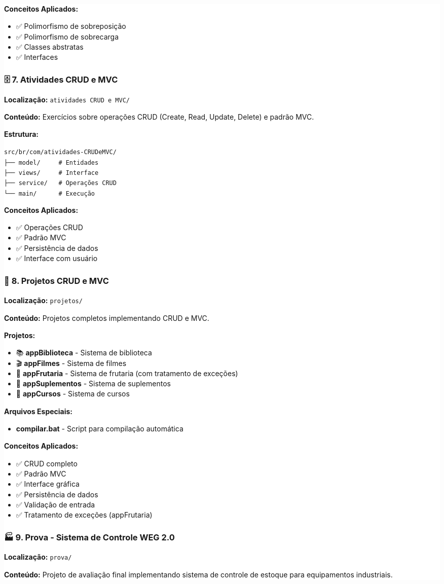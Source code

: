 **Conceitos Aplicados:**
- ✅ Polimorfismo de sobreposição
- ✅ Polimorfismo de sobrecarga
- ✅ Classes abstratas
- ✅ Interfaces

### 🗄️ **7. Atividades CRUD e MVC**
**Localização:** `atividades CRUD e MVC/`

**Conteúdo:** Exercícios sobre operações CRUD (Create, Read, Update, Delete) e padrão MVC.

**Estrutura:**
```
src/br/com/atividades-CRUDeMVC/
├── model/     # Entidades
├── views/     # Interface
├── service/   # Operações CRUD
└── main/      # Execução
```

**Conceitos Aplicados:**
- ✅ Operações CRUD
- ✅ Padrão MVC
- ✅ Persistência de dados
- ✅ Interface com usuário

### 🚀 **8. Projetos CRUD e MVC**
**Localização:** `projetos/`

**Conteúdo:** Projetos completos implementando CRUD e MVC.

**Projetos:**
- 📚 **appBiblioteca** - Sistema de biblioteca
- 🎬 **appFilmes** - Sistema de filmes
- 🍎 **appFrutaria** - Sistema de frutaria (com tratamento de exceções)
- 💊 **appSuplementos** - Sistema de suplementos
- 📖 **appCursos** - Sistema de cursos

**Arquivos Especiais:**
- **compilar.bat** - Script para compilação automática

**Conceitos Aplicados:**
- ✅ CRUD completo
- ✅ Padrão MVC
- ✅ Interface gráfica
- ✅ Persistência de dados
- ✅ Validação de entrada
- ✅ Tratamento de exceções (appFrutaria)

### 🏭 **9. Prova - Sistema de Controle WEG 2.0**
**Localização:** `prova/`

**Conteúdo:** Projeto de avaliação final implementando sistema de controle de estoque para equipamentos industriais.
